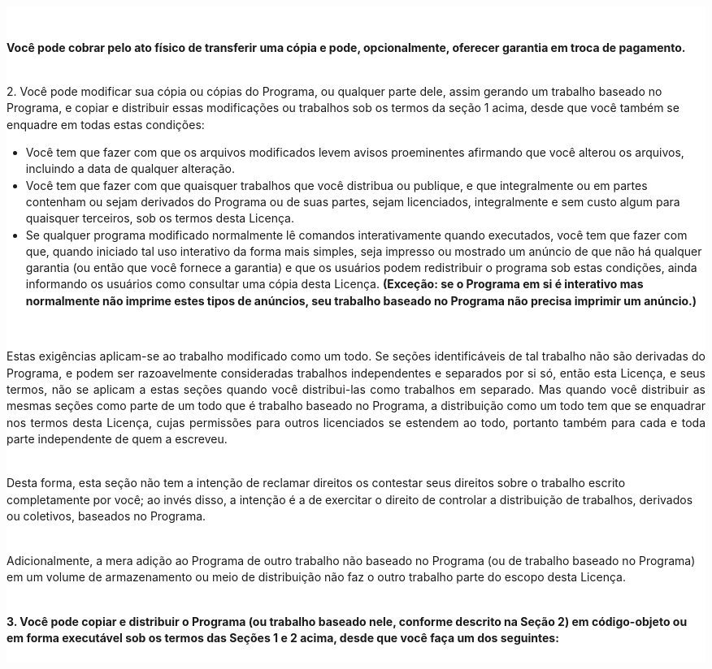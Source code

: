 <br><br><b>Você pode cobrar pelo ato físico de transferir uma cópia e pode,
opcionalmente, oferecer garantia em troca de pagamento.</b><br>


<br>2. Você pode modificar sua cópia ou cópias do Programa, ou qualquer
parte dele, assim gerando um trabalho baseado no Programa, e copiar e
distribuir essas modificações ou trabalhos sob os termos da seção 1
acima, desde que você também se enquadre em todas estas condições:</p>
</p>
<ul>
<li>Você tem que fazer com que os arquivos modificados levem avisos
proeminentes afirmando que você alterou os arquivos, incluindo a
data de qualquer alteração.</li>

<li>Você tem que fazer com que quaisquer trabalhos que você
distribua ou publique, e que integralmente ou em partes contenham
ou sejam derivados do Programa ou de suas partes, sejam
licenciados, integralmente e sem custo algum para quaisquer
terceiros, sob os termos desta Licença.</li>

<li>Se qualquer programa modificado normalmente lê comandos
interativamente quando executados, você tem que fazer com que,
quando iniciado tal uso interativo da forma mais simples, seja
impresso ou mostrado um anúncio de que não há qualquer garantia
(ou então que você fornece a garantia) e que os usuários podem
redistribuir o programa sob estas condições, ainda informando os
usuários como consultar uma cópia desta Licença. <b>(Exceção: se o
Programa em si é interativo mas normalmente não imprime estes
tipos de anúncios, seu trabalho baseado no Programa não precisa
imprimir um anúncio.)</b></li></ul><br>

<p align="justify">Estas exigências aplicam-se ao trabalho modificado como um todo. Se
seções identificáveis de tal trabalho não são derivadas do Programa, e
podem ser razoavelmente consideradas trabalhos independentes e
separados por si só, então esta Licença, e seus termos, não se aplicam
a estas seções quando você distribui-las como trabalhos em
separado. Mas quando você distribuir as mesmas seções como parte de um
todo que é trabalho baseado no Programa, a distribuição como um todo
tem que se enquadrar nos termos desta Licença, cujas permissões para
outros licenciados se estendem ao todo, portanto também para cada e
toda parte independente de quem a escreveu.<br><br>

Desta forma, esta seção não tem a intenção de reclamar direitos os
contestar seus direitos sobre o trabalho escrito completamente por
você; ao invés disso, a intenção é a de exercitar o direito de
controlar a distribuição de trabalhos, derivados ou coletivos,
baseados no Programa.<br><br>

Adicionalmente, a mera adição ao Programa de outro trabalho não
baseado no Programa (ou de trabalho baseado no Programa) em um volume
de armazenamento ou meio de distribuição não faz o outro trabalho
parte do escopo desta Licença.<br><br>

<b>3. Você pode copiar e distribuir o Programa (ou trabalho baseado
nele, conforme descrito na Seção 2) em código-objeto ou em forma
executável sob os termos das Seções 1 e 2 acima, desde que você
faça um dos seguintes:</b><br><br>
